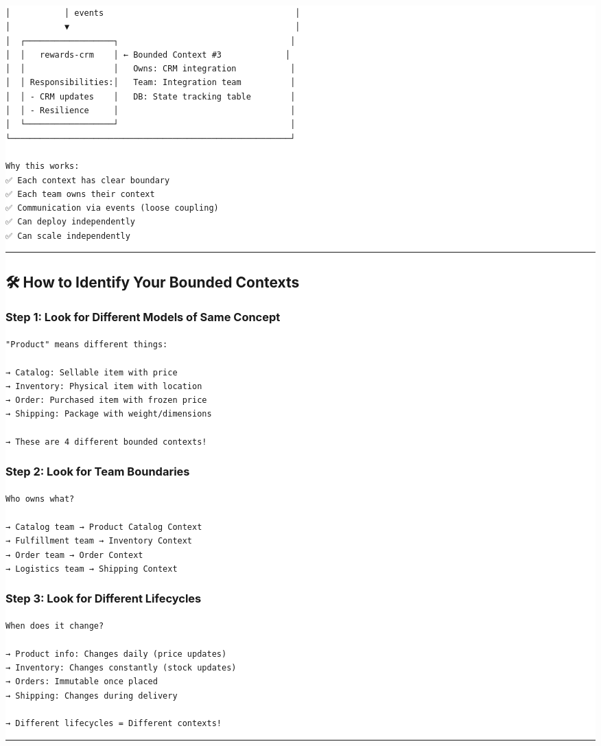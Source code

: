```
│           │ events                                       │
│           ▼                                              │
│  ┌──────────────────┐                                   │
│  │   rewards-crm    │ ← Bounded Context #3             │
│  │                  │   Owns: CRM integration           │
│  │ Responsibilities:│   Team: Integration team          │
│  │ - CRM updates    │   DB: State tracking table        │
│  │ - Resilience     │                                   │
│  └──────────────────┘                                   │
└─────────────────────────────────────────────────────────┘

Why this works:
✅ Each context has clear boundary
✅ Each team owns their context
✅ Communication via events (loose coupling)
✅ Can deploy independently
✅ Can scale independently
```

---

## 🛠️ How to Identify Your Bounded Contexts

### Step 1: Look for Different Models of Same Concept

```
"Product" means different things:

→ Catalog: Sellable item with price
→ Inventory: Physical item with location
→ Order: Purchased item with frozen price
→ Shipping: Package with weight/dimensions

→ These are 4 different bounded contexts!
```

### Step 2: Look for Team Boundaries

```
Who owns what?

→ Catalog team → Product Catalog Context
→ Fulfillment team → Inventory Context
→ Order team → Order Context
→ Logistics team → Shipping Context
```

### Step 3: Look for Different Lifecycles

```
When does it change?

→ Product info: Changes daily (price updates)
→ Inventory: Changes constantly (stock updates)
→ Orders: Immutable once placed
→ Shipping: Changes during delivery

→ Different lifecycles = Different contexts!
```

---